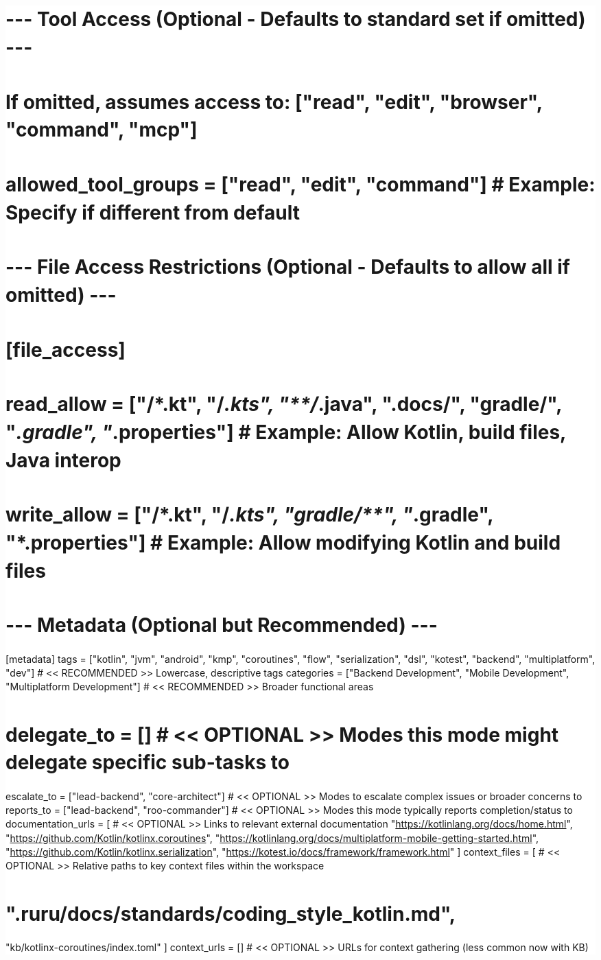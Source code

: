 # --- Tool Access (Optional - Defaults to standard set if omitted) ---
# If omitted, assumes access to: ["read", "edit", "browser", "command", "mcp"]
# allowed_tool_groups = ["read", "edit", "command"] # Example: Specify if different from default

# --- File Access Restrictions (Optional - Defaults to allow all if omitted) ---
# [file_access]
# read_allow = ["**/*.kt", "**/*.kts", "**/*.java", ".docs/**", "gradle/**", "*.gradle", "*.properties"] # Example: Allow Kotlin, build files, Java interop
# write_allow = ["**/*.kt", "**/*.kts", "gradle/**", "*.gradle", "*.properties"] # Example: Allow modifying Kotlin and build files

# --- Metadata (Optional but Recommended) ---
[metadata]
tags = ["kotlin", "jvm", "android", "kmp", "coroutines", "flow", "serialization", "dsl", "kotest", "backend", "multiplatform", "dev"] # << RECOMMENDED >> Lowercase, descriptive tags
categories = ["Backend Development", "Mobile Development", "Multiplatform Development"] # << RECOMMENDED >> Broader functional areas
# delegate_to = [] # << OPTIONAL >> Modes this mode might delegate specific sub-tasks to
escalate_to = ["lead-backend", "core-architect"] # << OPTIONAL >> Modes to escalate complex issues or broader concerns to
reports_to = ["lead-backend", "roo-commander"] # << OPTIONAL >> Modes this mode typically reports completion/status to
documentation_urls = [ # << OPTIONAL >> Links to relevant external documentation
  "https://kotlinlang.org/docs/home.html",
  "https://github.com/Kotlin/kotlinx.coroutines",
  "https://kotlinlang.org/docs/multiplatform-mobile-getting-started.html",
  "https://github.com/Kotlin/kotlinx.serialization",
  "https://kotest.io/docs/framework/framework.html"
]
context_files = [ # << OPTIONAL >> Relative paths to key context files within the workspace
  # ".ruru/docs/standards/coding_style_kotlin.md",
  "kb/kotlinx-coroutines/index.toml"
]
context_urls = [] # << OPTIONAL >> URLs for context gathering (less common now with KB)
